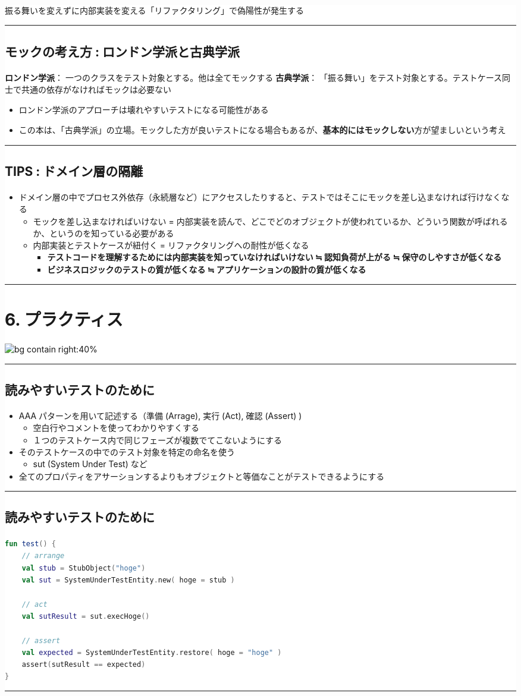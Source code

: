 振る舞いを変えずに内部実装を変える「リファクタリング」で偽陽性が発生する

---
## モックの考え方 : ロンドン学派と古典学派
**ロンドン学派**： 一つのクラスをテスト対象とする。他は全てモックする
**古典学派**： 「振る舞い」をテスト対象とする。テストケース同士で共通の依存がなければモックは必要ない

-  ロンドン学派のアプローチは壊れやすいテストになる可能性がある

- この本は、「古典学派」の立場。モックした方が良いテストになる場合もあるが、**基本的にはモックしない**方が望ましいという考え

---

## TIPS : ドメイン層の隔離

- ドメイン層の中でプロセス外依存（永続層など）にアクセスしたりすると、テストではそこにモックを差し込まなければ行けなくなる
    - モックを差し込まなければいけない = 内部実装を読んで、どこでどのオブジェクトが使われているか、どういう関数が呼ばれるか、というのを知っている必要がある
    - 内部実装とテストケースが紐付く = リファクタリングへの耐性が低くなる
        -  **テストコードを理解するためには内部実装を知っていなければいけない ≒ 認知負荷が上がる ≒ 保守のしやすさが低くなる**
        - **ビジネスロジックのテストの質が低くなる ≒ アプリケーションの設計の質が低くなる**


---

# 6. プラクティス

![bg contain right:40%](https://1.bp.blogspot.com/-0nFW604PPiY/X1CK3GmbanI/AAAAAAABau4/UMsQfxrVqWEdpFGfZyr4tRxz0x_E8BWRgCNcBGAsYHQ/s400/baseball_seat_knock.png)

---

## 読みやすいテストのために

- AAA パターンを用いて記述する（準備 (Arrage), 実行 (Act), 確認 (Assert) )
  - 空白行やコメントを使ってわかりやすくする
  - １つのテストケース内で同じフェーズが複数でてこないようにする
- そのテストケースの中でのテスト対象を特定の命名を使う
  - sut (System Under Test) など
- 全てのプロパティをアサーションするよりもオブジェクトと等価なことがテストできるようにする




---

## 読みやすいテストのために

```kotlin
fun test() {
    // arrange
    val stub = StubObject("hoge")
    val sut = SystemUnderTestEntity.new( hoge = stub )

    // act
    val sutResult = sut.execHoge()

    // assert
    val expected = SystemUnderTestEntity.restore( hoge = "hoge" )
    assert(sutResult == expected)
}
```

---